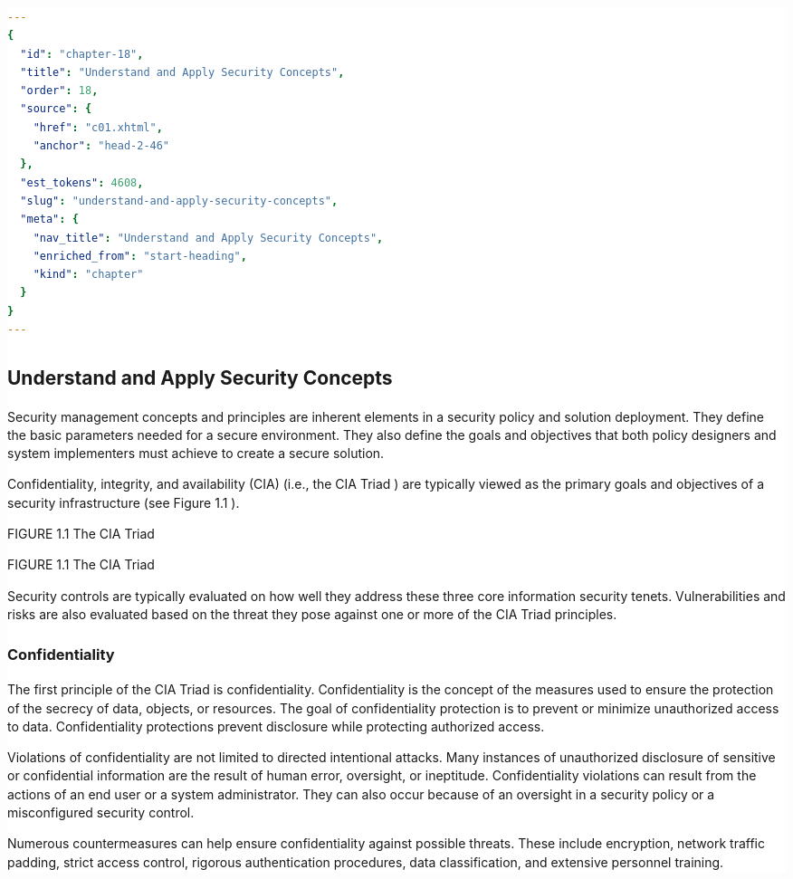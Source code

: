 ```yaml
---
{
  "id": "chapter-18",
  "title": "Understand and Apply Security Concepts",
  "order": 18,
  "source": {
    "href": "c01.xhtml",
    "anchor": "head-2-46"
  },
  "est_tokens": 4608,
  "slug": "understand-and-apply-security-concepts",
  "meta": {
    "nav_title": "Understand and Apply Security Concepts",
    "enriched_from": "start-heading",
    "kind": "chapter"
  }
}
---
```

## Understand and Apply Security Concepts

Security management concepts and principles are inherent elements in a security policy and solution deployment. They define the basic parameters needed for a secure environment. They also define the goals and objectives that both policy designers and system implementers must achieve to create a secure solution.

Confidentiality, integrity, and availability (CIA) (i.e., the CIA Triad ) are typically viewed as the primary goals and objectives of a security infrastructure (see Figure 1.1 ).

FIGURE 1.1 The CIA Triad

FIGURE 1.1 The CIA Triad

Security controls are typically evaluated on how well they address these three core information security tenets. Vulnerabilities and risks are also evaluated based on the threat they pose against one or more of the CIA Triad principles.

### Confidentiality

The first principle of the CIA Triad is confidentiality. Confidentiality is the concept of the measures used to ensure the protection of the secrecy of data, objects, or resources. The goal of confidentiality protection is to prevent or minimize unauthorized access to data. Confidentiality protections prevent disclosure while protecting authorized access.

Violations of confidentiality are not limited to directed intentional attacks. Many instances of unauthorized disclosure of sensitive or confidential information are the result of human error, oversight, or ineptitude. Confidentiality violations can result from the actions of an end user or a system administrator. They can also occur because of an oversight in a security policy or a misconfigured security control.

Numerous countermeasures can help ensure confidentiality against possible threats. These include encryption, network traffic padding, strict access control, rigorous authentication procedures, data classification, and extensive personnel training.

